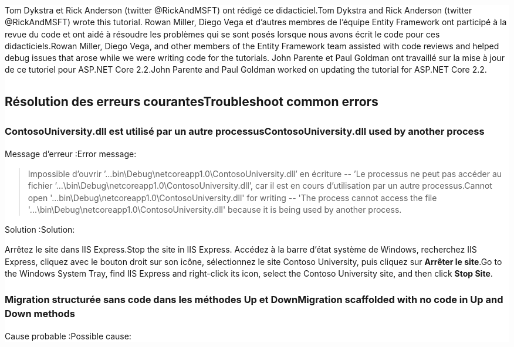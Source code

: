 <span data-ttu-id="6d8ae-224">Tom Dykstra et Rick Anderson (twitter @RickAndMSFT) ont rédigé ce didacticiel.</span><span class="sxs-lookup"><span data-stu-id="6d8ae-224">Tom Dykstra and Rick Anderson (twitter @RickAndMSFT) wrote this tutorial.</span></span> <span data-ttu-id="6d8ae-225">Rowan Miller, Diego Vega et d’autres membres de l’équipe Entity Framework ont participé à la revue du code et ont aidé à résoudre les problèmes qui se sont posés lorsque nous avons écrit le code pour ces didacticiels.</span><span class="sxs-lookup"><span data-stu-id="6d8ae-225">Rowan Miller, Diego Vega, and other members of the Entity Framework team assisted with code reviews and helped debug issues that arose while we were writing code for the tutorials.</span></span> <span data-ttu-id="6d8ae-226">John Parente et Paul Goldman ont travaillé sur la mise à jour de ce tutoriel pour ASP.NET Core 2.2.</span><span class="sxs-lookup"><span data-stu-id="6d8ae-226">John Parente and Paul Goldman worked on updating the tutorial for ASP.NET Core 2.2.</span></span>

<a id="common-errors"></a>

## <a name="troubleshoot-common-errors"></a><span data-ttu-id="6d8ae-227">Résolution des erreurs courantes</span><span class="sxs-lookup"><span data-stu-id="6d8ae-227">Troubleshoot common errors</span></span>

### <a name="contosouniversitydll-used-by-another-process"></a><span data-ttu-id="6d8ae-228">ContosoUniversity.dll est utilisé par un autre processus</span><span class="sxs-lookup"><span data-stu-id="6d8ae-228">ContosoUniversity.dll used by another process</span></span>

<span data-ttu-id="6d8ae-229">Message d’erreur :</span><span class="sxs-lookup"><span data-stu-id="6d8ae-229">Error message:</span></span>

> <span data-ttu-id="6d8ae-230">Impossible d’ouvrir ’...bin\Debug\netcoreapp1.0\ContosoUniversity.dll’ en écriture -- ’Le processus ne peut pas accéder au fichier ’...\bin\Debug\netcoreapp1.0\ContosoUniversity.dll’, car il est en cours d’utilisation par un autre processus.</span><span class="sxs-lookup"><span data-stu-id="6d8ae-230">Cannot open '...bin\Debug\netcoreapp1.0\ContosoUniversity.dll' for writing -- 'The process cannot access the file '...\bin\Debug\netcoreapp1.0\ContosoUniversity.dll' because it is being used by another process.</span></span>

<span data-ttu-id="6d8ae-231">Solution :</span><span class="sxs-lookup"><span data-stu-id="6d8ae-231">Solution:</span></span>

<span data-ttu-id="6d8ae-232">Arrêtez le site dans IIS Express.</span><span class="sxs-lookup"><span data-stu-id="6d8ae-232">Stop the site in IIS Express.</span></span> <span data-ttu-id="6d8ae-233">Accédez à la barre d’état système de Windows, recherchez IIS Express, cliquez avec le bouton droit sur son icône, sélectionnez le site Contoso University, puis cliquez sur **Arrêter le site**.</span><span class="sxs-lookup"><span data-stu-id="6d8ae-233">Go to the Windows System Tray, find IIS Express and right-click its icon, select the Contoso University site, and then click **Stop Site**.</span></span>

### <a name="migration-scaffolded-with-no-code-in-up-and-down-methods"></a><span data-ttu-id="6d8ae-234">Migration structurée sans code dans les méthodes Up et Down</span><span class="sxs-lookup"><span data-stu-id="6d8ae-234">Migration scaffolded with no code in Up and Down methods</span></span>

<span data-ttu-id="6d8ae-235">Cause probable :</span><span class="sxs-lookup"><span data-stu-id="6d8ae-235">Possible cause:</span></span>
